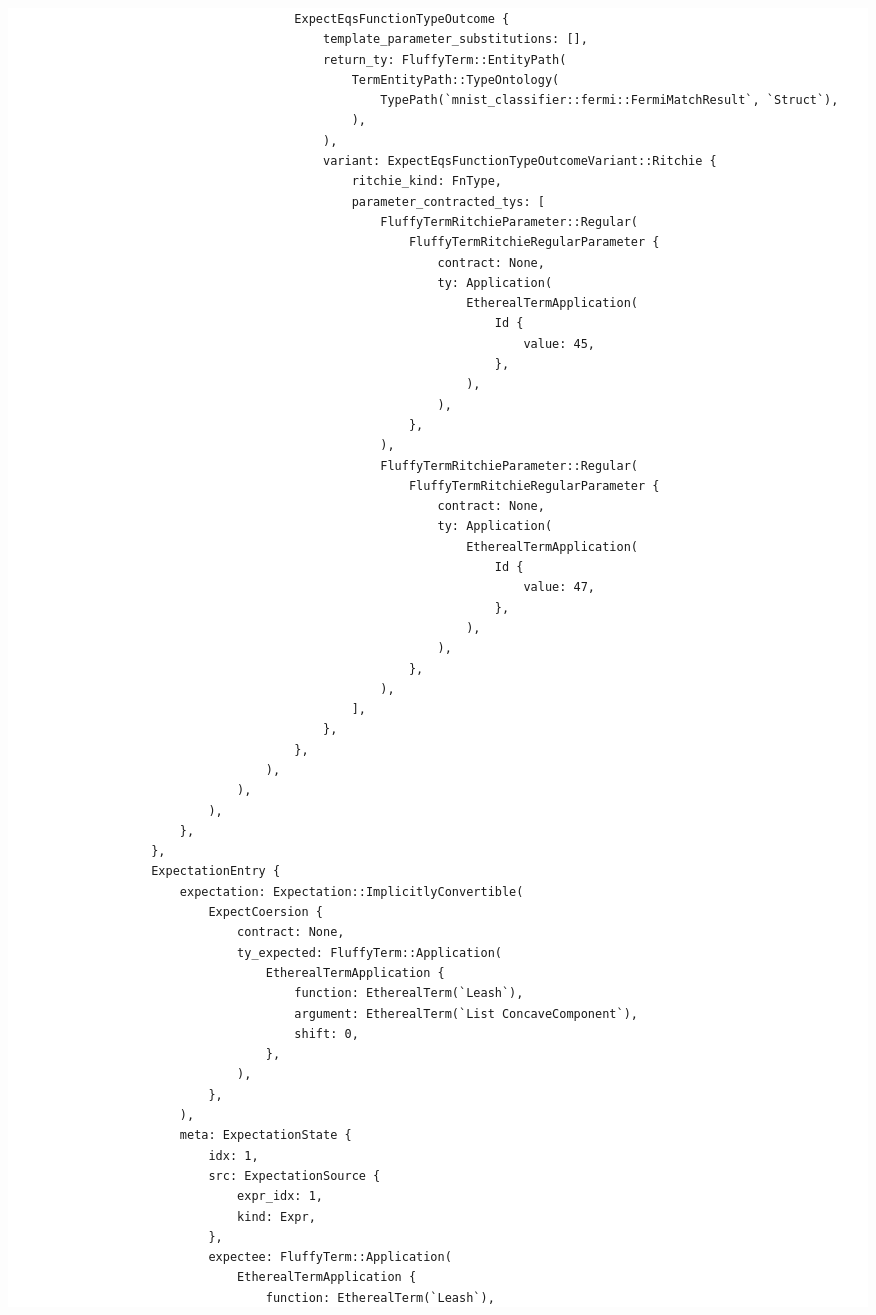                                             ExpectEqsFunctionTypeOutcome {
                                                template_parameter_substitutions: [],
                                                return_ty: FluffyTerm::EntityPath(
                                                    TermEntityPath::TypeOntology(
                                                        TypePath(`mnist_classifier::fermi::FermiMatchResult`, `Struct`),
                                                    ),
                                                ),
                                                variant: ExpectEqsFunctionTypeOutcomeVariant::Ritchie {
                                                    ritchie_kind: FnType,
                                                    parameter_contracted_tys: [
                                                        FluffyTermRitchieParameter::Regular(
                                                            FluffyTermRitchieRegularParameter {
                                                                contract: None,
                                                                ty: Application(
                                                                    EtherealTermApplication(
                                                                        Id {
                                                                            value: 45,
                                                                        },
                                                                    ),
                                                                ),
                                                            },
                                                        ),
                                                        FluffyTermRitchieParameter::Regular(
                                                            FluffyTermRitchieRegularParameter {
                                                                contract: None,
                                                                ty: Application(
                                                                    EtherealTermApplication(
                                                                        Id {
                                                                            value: 47,
                                                                        },
                                                                    ),
                                                                ),
                                                            },
                                                        ),
                                                    ],
                                                },
                                            },
                                        ),
                                    ),
                                ),
                            },
                        },
                        ExpectationEntry {
                            expectation: Expectation::ImplicitlyConvertible(
                                ExpectCoersion {
                                    contract: None,
                                    ty_expected: FluffyTerm::Application(
                                        EtherealTermApplication {
                                            function: EtherealTerm(`Leash`),
                                            argument: EtherealTerm(`List ConcaveComponent`),
                                            shift: 0,
                                        },
                                    ),
                                },
                            ),
                            meta: ExpectationState {
                                idx: 1,
                                src: ExpectationSource {
                                    expr_idx: 1,
                                    kind: Expr,
                                },
                                expectee: FluffyTerm::Application(
                                    EtherealTermApplication {
                                        function: EtherealTerm(`Leash`),